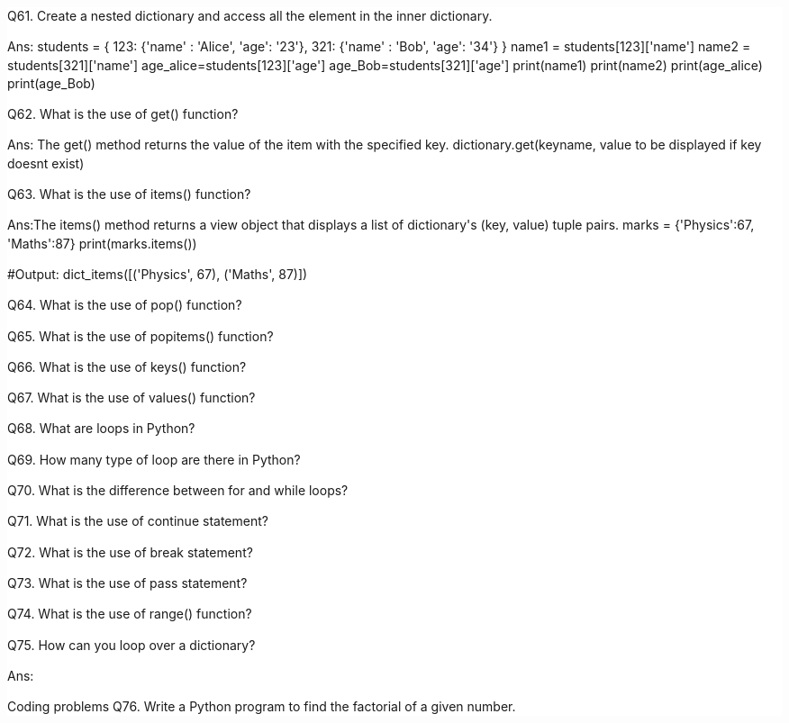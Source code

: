Q61. Create a nested dictionary and access all the element in the inner dictionary.

Ans:
students = {
    123: {'name' : 'Alice', 'age': '23'},
    321: {'name' : 'Bob', 'age': '34'}
}
name1 = students[123]['name']
name2 = students[321]['name']
age_alice=students[123]['age']
age_Bob=students[321]['age']
print(name1)
print(name2)
print(age_alice)
print(age_Bob)

Q62. What is the use of get() function?

Ans:
The get() method returns the value of the item with the specified key.
dictionary.get(keyname, value to be displayed if key doesnt exist)

Q63. What is the use of items() function?

Ans:The items() method returns a view object that displays a list of dictionary's (key, value) tuple pairs.
marks = {'Physics':67, 'Maths':87}
print(marks.items())

#Output: dict_items([('Physics', 67), ('Maths', 87)])

Q64. What is the use of pop() function?


Q65. What is the use of popitems() function?

Q66. What is the use of keys() function?

Q67. What is the use of values() function?

Q68. What are loops in Python?

Q69. How many type of loop are there in Python?

Q70. What is the difference between for and while loops?

Q71. What is the use of continue statement?

Q72. What is the use of break statement?

Q73. What is the use of pass statement?

Q74. What is the use of range() function?

Q75. How can you loop over a dictionary?

Ans:

Coding problems
Q76. Write a Python program to find the factorial of a given number.
